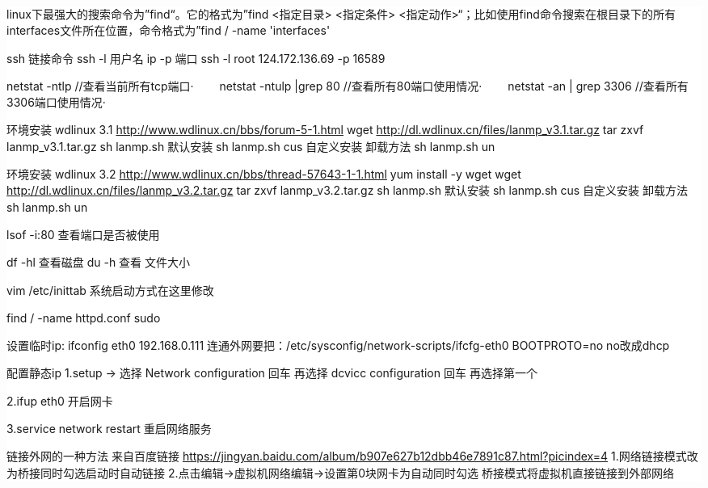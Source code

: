 
linux下最强大的搜索命令为”find“。它的格式为”find <指定目录> <指定条件> <指定动作>“；比如使用find命令搜索在根目录下的所有interfaces文件所在位置，命令格式为”find / -name  'interfaces'

ssh 链接命令
ssh -l 用户名 ip -p 端口
ssh -l root 124.172.136.69 -p 16589


netstat -ntlp   //查看当前所有tcp端口·
　　netstat -ntulp |grep 80   //查看所有80端口使用情况·
　　netstat -an | grep 3306   //查看所有3306端口使用情况·



环境安装 wdlinux 3.1
http://www.wdlinux.cn/bbs/forum-5-1.html
wget http://dl.wdlinux.cn/files/lanmp_v3.1.tar.gz
tar zxvf lanmp_v3.1.tar.gz
sh lanmp.sh 默认安装
sh lanmp.sh cus 自定义安装
卸载方法
sh lanmp.sh un

环境安装 wdlinux 3.2
http://www.wdlinux.cn/bbs/thread-57643-1-1.html
yum install -y wget
wget http://dl.wdlinux.cn/files/lanmp_v3.2.tar.gz
tar zxvf lanmp_v3.2.tar.gz
sh lanmp.sh 默认安装
sh lanmp.sh cus 自定义安装
卸载方法
sh lanmp.sh un


lsof -i:80 查看端口是否被使用

df -hl  查看磁盘
du -h 查看 文件大小

vim /etc/inittab   系统启动方式在这里修改

find / -name httpd.conf
sudo

设置临时ip: ifconfig eth0 192.168.0.111
连通外网要把：/etc/sysconfig/network-scripts/ifcfg-eth0
BOOTPROTO=no  no改成dhcp

配置静态ip
1.setup -> 选择 Network configuration 回车 再选择 dcvicc configuration 回车 再选择第一个 

2.ifup eth0 开启网卡

3.service network restart 重启网络服务


链接外网的一种方法 来自百度链接 https://jingyan.baidu.com/album/b907e627b12dbb46e7891c87.html?picindex=4
1.网络链接模式改为桥接同时勾选启动时自动链接
2.点击编辑->虚拟机网络编辑->设置第0块网卡为自动同时勾选 桥接模式将虚拟机直接链接到外部网络

